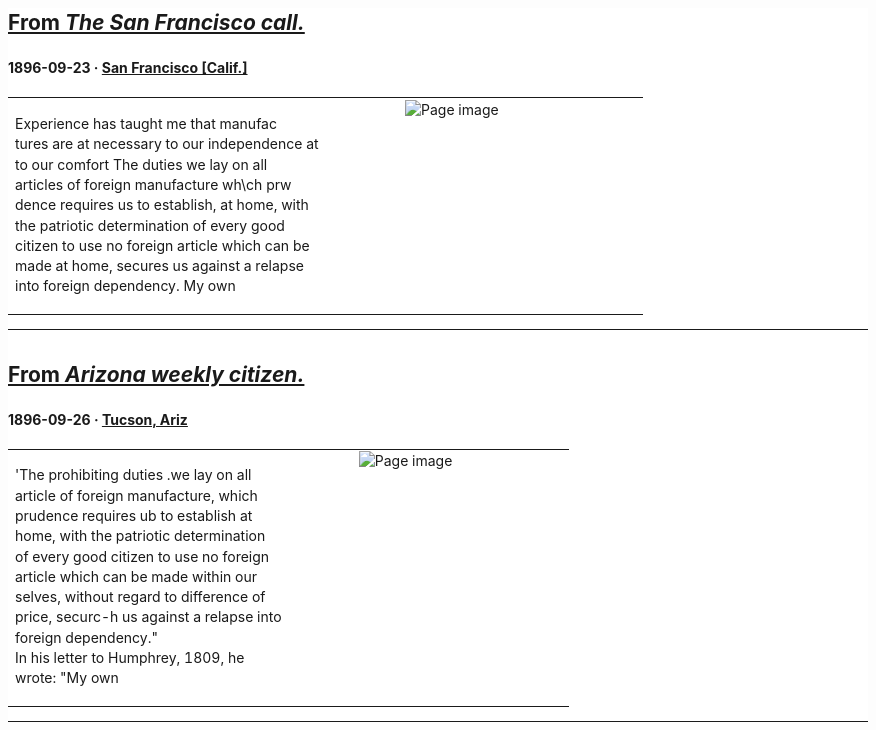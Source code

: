 
## [From _The San Francisco call._](https://www.loc.gov/resource/sn85066387/1896-09-23/ed-1/?sp=6)

#### 1896-09-23 &middot; [San Francisco [Calif.]](http://dbpedia.org/resource/San_Francisco)

<table style="width: 100%;"><tr><td style="width: 50%">

  
Experience has taught me that manufac­  
tures are at necessary to our independence at  
to our comfort The duties we lay on all  
articles of foreign manufacture wh\ch prw  
dence requires us to establish, at home, with  
the patriotic determination of every good  
citizen to use no foreign article which can be  
made at home, secures us against a relapse  
into foreign dependency. My own
</td><td style="width: 50%; max-height: 75%; margin: auto; display: block;">
<img alt="Page image" src="https://tile.loc.gov/image-services/iiif/service:ndnp:curiv:batch_curiv_carlsbad_ver01:data:sn85066387:00175037433:1896092301:0375/pct:43.1688014162241,5.75743458343039,13.214620431115277,4.786862334032145/!600,600/0/default.jpg"/>
</td>
</tr></table>

---

## [From _Arizona weekly citizen._](https://www.loc.gov/resource/sn82015133/1896-09-26/ed-1/?sp=1)

#### 1896-09-26 &middot; [Tucson, Ariz](http://dbpedia.org/resource/Tucson%2C_Arizona)

<table style="width: 100%;"><tr><td style="width: 50%">

  
&#x27;The prohibiting duties .we lay on all  
article of foreign manufacture, which  
prudence requires ub to establish at  
home, with the patriotic determination  
of every good citizen to use no foreign  
article which can be made within our  
selves, without regard to difference of  
price, securc-h us against a relapse into  
foreign dependency.&quot;  
In his letter to Humphrey, 1809, he  
wrote: &quot;My own
</td><td style="width: 50%; max-height: 75%; margin: auto; display: block;">
<img alt="Page image" src="https://tile.loc.gov/image-services/iiif/service:ndnp:az:batch_az_hedgehog_ver01:data:sn82015133:00211104673:1896092601:0716/pct:25.86814292903875,56.33205014312506,10.770005032712632,5.971769815418024/!600,600/0/default.jpg"/>
</td>
</tr></table>

---
